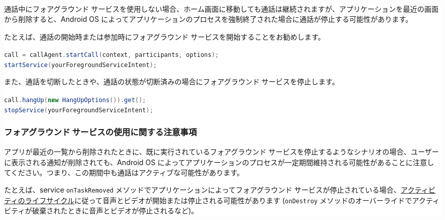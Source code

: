 通話中にフォアグラウンド サービスを使用しない場合、ホーム画面に移動しても通話は継続されますが、アプリケーションを最近の画面から削除すると、Android OS によってアプリケーションのプロセスを強制終了された場合に通話が停止する可能性があります。

たとえば、通話の開始時または参加時にフォアグラウンド サービスを開始することをお勧めします。

```java
call = callAgent.startCall(context, participants, options);
startService(yourForegroundServiceIntent);
```

また、通話を切断したときや、通話の状態が切断済みの場合にフォアグラウンド サービスを停止します。

```java
call.hangUp(new HangUpOptions()).get();
stopService(yourForegroundServiceIntent);
```

### <a name="notes-on-using-foreground-services"></a>フォアグラウンド サービスの使用に関する注意事項

アプリが最近の一覧から削除されたときに、既に実行されているフォアグラウンド サービスを停止するようなシナリオの場合、ユーザーに表示される通知が削除されても、Android OS によってアプリケーションのプロセスが一定期間維持される可能性があることに注意してください。つまり、この期間中も通話はアクティブな可能性があります。

たとえば、service `onTaskRemoved` メソッドでアプリケーションによってフォアグラウンド サービスが停止されている場合、[アクティビティのライフサイクル](https://developer.android.com/guide/components/activities/activity-lifecycle)に従って音声とビデオが開始または停止される可能性があります (`onDestroy` メソッドのオーバーライドでアクティビティが破棄されたときに音声とビデオが停止されるなど)。
